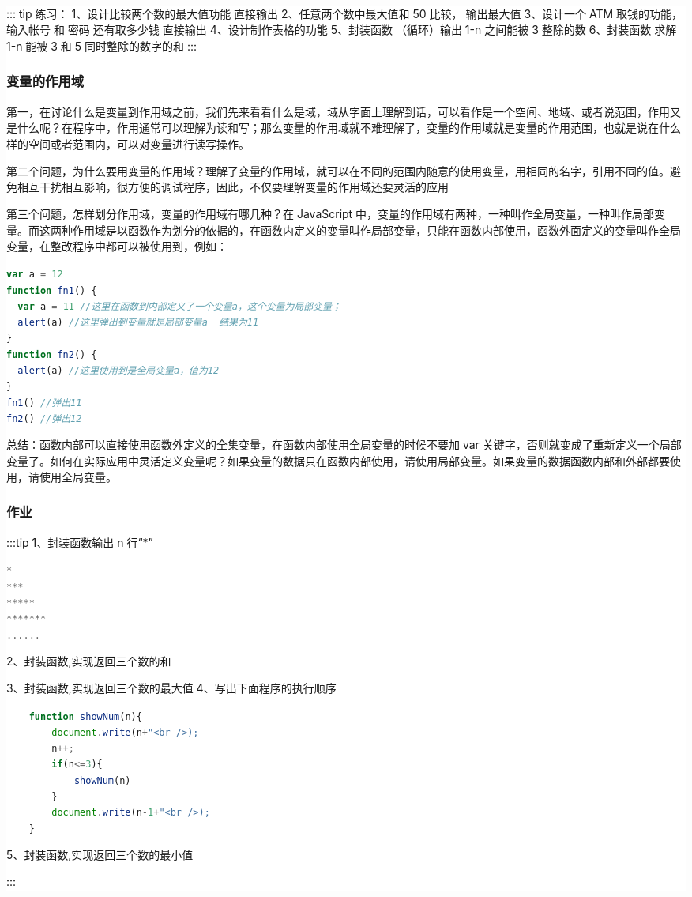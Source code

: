::: tip
练习：
1、设计比较两个数的最大值功能 直接输出
2、任意两个数中最大值和 50 比较， 输出最大值
3、设计一个 ATM 取钱的功能，输入帐号 和 密码 还有取多少钱 直接输出
4、设计制作表格的功能
5、封装函数 （循环）输出 1-n 之间能被 3 整除的数
6、封装函数 求解 1-n 能被 3 和 5 同时整除的数字的和
:::

### 变量的作用域

第一，在讨论什么是变量到作用域之前，我们先来看看什么是域，域从字面上理解到话，可以看作是一个空间、地域、或者说范围，作用又是什么呢？在程序中，作用通常可以理解为读和写；那么变量的作用域就不难理解了，变量的作用域就是变量的作用范围，也就是说在什么样的空间或者范围内，可以对变量进行读写操作。

第二个问题，为什么要用变量的作用域？理解了变量的作用域，就可以在不同的范围内随意的使用变量，用相同的名字，引用不同的值。避免相互干扰相互影响，很方便的调试程序，因此，不仅要理解变量的作用域还要灵活的应用

第三个问题，怎样划分作用域，变量的作用域有哪几种？在 JavaScript 中，变量的作用域有两种，一种叫作全局变量，一种叫作局部变量。而这两种作用域是以函数作为划分的依据的，在函数内定义的变量叫作局部变量，只能在函数内部使用，函数外面定义的变量叫作全局变量，在整改程序中都可以被使用到，例如：

```js
var a = 12
function fn1() {
  var a = 11 //这里在函数到内部定义了一个变量a，这个变量为局部变量；
  alert(a) //这里弹出到变量就是局部变量a  结果为11
}
function fn2() {
  alert(a) //这里使用到是全局变量a，值为12
}
fn1() //弹出11
fn2() //弹出12
```

总结：函数内部可以直接使用函数外定义的全集变量，在函数内部使用全局变量的时候不要加 var 关键字，否则就变成了重新定义一个局部变量了。如何在实际应用中灵活定义变量呢？如果变量的数据只在函数内部使用，请使用局部变量。如果变量的数据函数内部和外部都要使用，请使用全局变量。

### 作业

:::tip
1、封装函数输出 n 行“\*”

```js
*
***
*****
*******
......
```

2、封装函数,实现返回三个数的和

3、封装函数,实现返回三个数的最大值 4、写出下面程序的执行顺序

```js
    function showNum(n){
        document.write(n+"<br />);
        n++;
        if(n<=3){
            showNum(n)
        }
        document.write(n-1+"<br />);
    }
```

5、封装函数,实现返回三个数的最小值

:::
